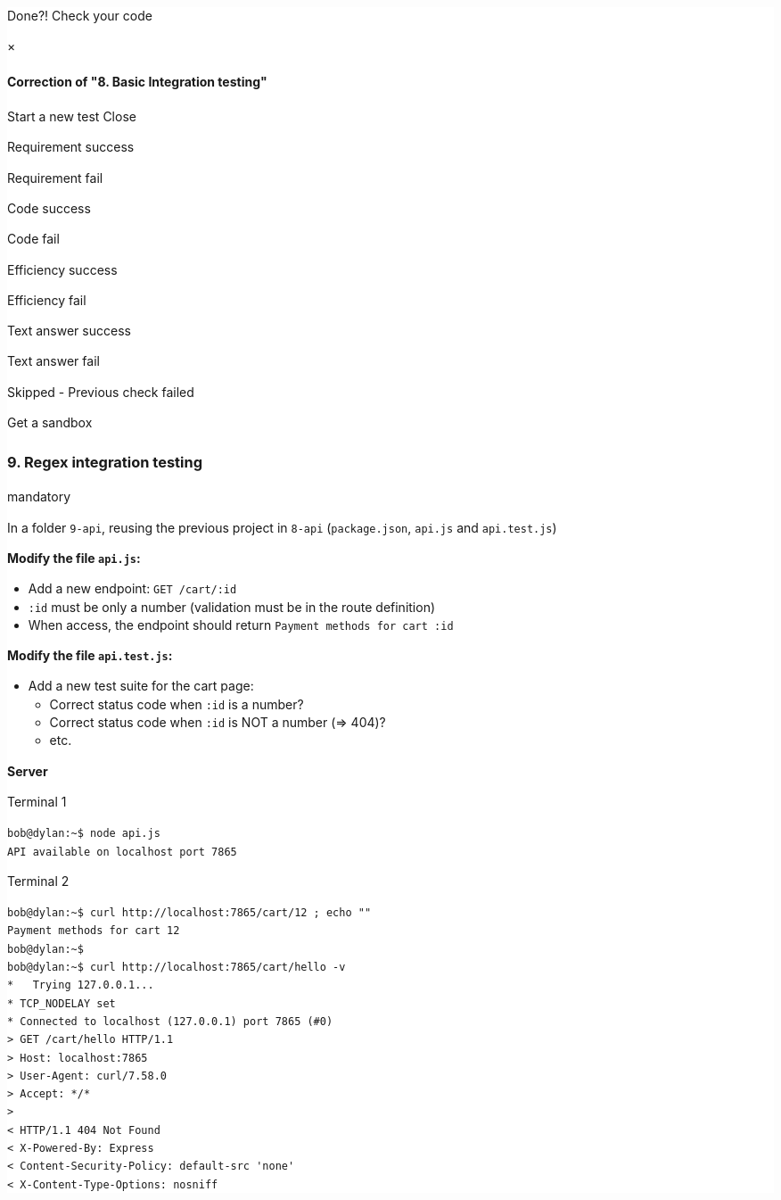 Done?! Check your code

×

#### Correction of "8. Basic Integration testing"

Start a new test Close

Requirement success

Requirement fail

Code success

Code fail

Efficiency success

Efficiency fail

Text answer success

Text answer fail

Skipped - Previous check failed

Get a sandbox

### 9\. Regex integration testing

mandatory

In a folder `9-api`, reusing the previous project in `8-api` (`package.json`, `api.js` and `api.test.js`)

**Modify the file `api.js`:**

*   Add a new endpoint: `GET /cart/:id`
*   `:id` must be only a number (validation must be in the route definition)
*   When access, the endpoint should return `Payment methods for cart :id`

**Modify the file `api.test.js`:**

*   Add a new test suite for the cart page:
    *   Correct status code when `:id` is a number?
    *   Correct status code when `:id` is NOT a number (=> 404)?
    *   etc.

**Server**

Terminal 1

    bob@dylan:~$ node api.js
    API available on localhost port 7865
    

Terminal 2

    bob@dylan:~$ curl http://localhost:7865/cart/12 ; echo ""
    Payment methods for cart 12
    bob@dylan:~$ 
    bob@dylan:~$ curl http://localhost:7865/cart/hello -v
    *   Trying 127.0.0.1...
    * TCP_NODELAY set
    * Connected to localhost (127.0.0.1) port 7865 (#0)
    > GET /cart/hello HTTP/1.1
    > Host: localhost:7865
    > User-Agent: curl/7.58.0
    > Accept: */*
    > 
    < HTTP/1.1 404 Not Found
    < X-Powered-By: Express
    < Content-Security-Policy: default-src 'none'
    < X-Content-Type-Options: nosniff